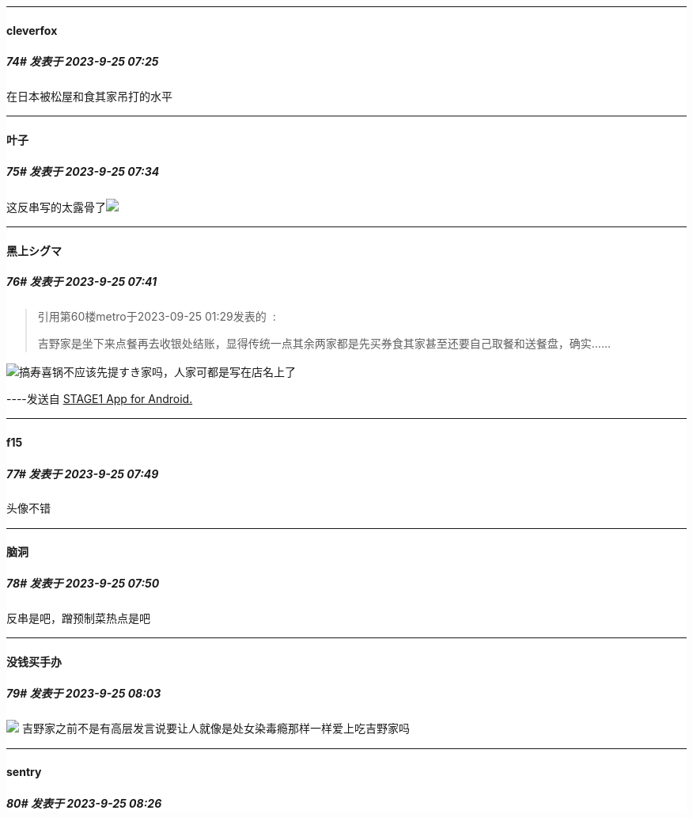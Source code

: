 
*****

####  cleverfox  
##### 74#       发表于 2023-9-25 07:25

在日本被松屋和食其家吊打的水平

*****

####  叶子  
##### 75#       发表于 2023-9-25 07:34

这反串写的太露骨了<img src="https://static.saraba1st.com/image/smiley/face2017/048.png" referrerpolicy="no-referrer">


*****

####  黑上シグマ  
##### 76#       发表于 2023-9-25 07:41

<blockquote>引用第60楼metro于2023-09-25 01:29发表的  :

吉野家是坐下来点餐再去收银处结账，显得传统一点其余两家都是先买券食其家甚至还要自己取餐和送餐盘，确实......</blockquote>
<img src="https://static.saraba1st.com/image/smiley/face2017/067.png" referrerpolicy="no-referrer">搞寿喜锅不应该先提すき家吗，人家可都是写在店名上了

----发送自 [STAGE1 App for Android.](http://stage1.5j4m.com/?1.37)


*****

####  f15  
##### 77#       发表于 2023-9-25 07:49

头像不错

*****

####  脑洞  
##### 78#       发表于 2023-9-25 07:50

反串是吧，蹭预制菜热点是吧


*****

####  没钱买手办  
##### 79#       发表于 2023-9-25 08:03

<img src="https://static.saraba1st.com/image/smiley/face2017/067.png" referrerpolicy="no-referrer"> 吉野家之前不是有高层发言说要让人就像是处女染毒瘾那样一样爱上吃吉野家吗


*****

####  sentry  
##### 80#       发表于 2023-9-25 08:26
